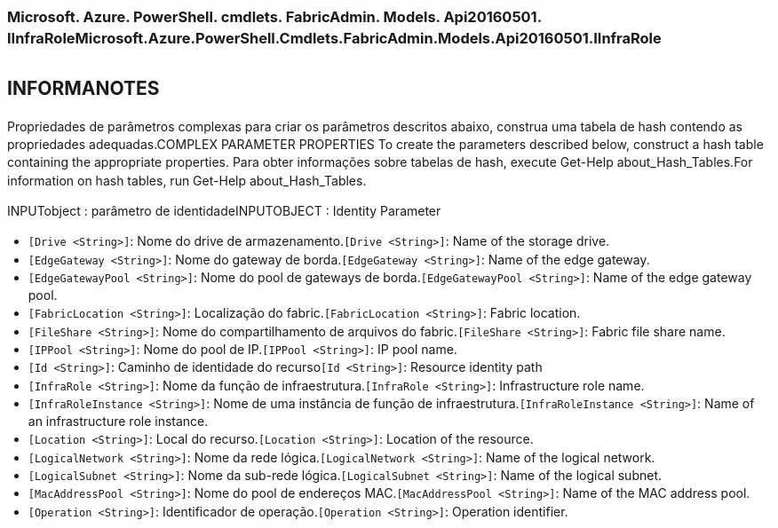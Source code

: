 ### <span data-ttu-id="e8c0a-139">Microsoft. Azure. PowerShell. cmdlets. FabricAdmin. Models. Api20160501. IInfraRole</span><span class="sxs-lookup"><span data-stu-id="e8c0a-139">Microsoft.Azure.PowerShell.Cmdlets.FabricAdmin.Models.Api20160501.IInfraRole</span></span>



## <span data-ttu-id="e8c0a-140">INFORMA</span><span class="sxs-lookup"><span data-stu-id="e8c0a-140">NOTES</span></span>

<span data-ttu-id="e8c0a-141">Propriedades de parâmetros complexas para criar os parâmetros descritos abaixo, construa uma tabela de hash contendo as propriedades adequadas.</span><span class="sxs-lookup"><span data-stu-id="e8c0a-141">COMPLEX PARAMETER PROPERTIES To create the parameters described below, construct a hash table containing the appropriate properties.</span></span> <span data-ttu-id="e8c0a-142">Para obter informações sobre tabelas de hash, execute Get-Help about_Hash_Tables.</span><span class="sxs-lookup"><span data-stu-id="e8c0a-142">For information on hash tables, run Get-Help about_Hash_Tables.</span></span>

<span data-ttu-id="e8c0a-143">INPUTobject <IFabricAdminIdentity> : parâmetro de identidade</span><span class="sxs-lookup"><span data-stu-id="e8c0a-143">INPUTOBJECT <IFabricAdminIdentity>: Identity Parameter</span></span>
  - <span data-ttu-id="e8c0a-144">`[Drive <String>]`: Nome do drive de armazenamento.</span><span class="sxs-lookup"><span data-stu-id="e8c0a-144">`[Drive <String>]`: Name of the storage drive.</span></span>
  - <span data-ttu-id="e8c0a-145">`[EdgeGateway <String>]`: Nome do gateway de borda.</span><span class="sxs-lookup"><span data-stu-id="e8c0a-145">`[EdgeGateway <String>]`: Name of the edge gateway.</span></span>
  - <span data-ttu-id="e8c0a-146">`[EdgeGatewayPool <String>]`: Nome do pool de gateways de borda.</span><span class="sxs-lookup"><span data-stu-id="e8c0a-146">`[EdgeGatewayPool <String>]`: Name of the edge gateway pool.</span></span>
  - <span data-ttu-id="e8c0a-147">`[FabricLocation <String>]`: Localização do fabric.</span><span class="sxs-lookup"><span data-stu-id="e8c0a-147">`[FabricLocation <String>]`: Fabric location.</span></span>
  - <span data-ttu-id="e8c0a-148">`[FileShare <String>]`: Nome do compartilhamento de arquivos do fabric.</span><span class="sxs-lookup"><span data-stu-id="e8c0a-148">`[FileShare <String>]`: Fabric file share name.</span></span>
  - <span data-ttu-id="e8c0a-149">`[IPPool <String>]`: Nome do pool de IP.</span><span class="sxs-lookup"><span data-stu-id="e8c0a-149">`[IPPool <String>]`: IP pool name.</span></span>
  - <span data-ttu-id="e8c0a-150">`[Id <String>]`: Caminho de identidade do recurso</span><span class="sxs-lookup"><span data-stu-id="e8c0a-150">`[Id <String>]`: Resource identity path</span></span>
  - <span data-ttu-id="e8c0a-151">`[InfraRole <String>]`: Nome da função de infraestrutura.</span><span class="sxs-lookup"><span data-stu-id="e8c0a-151">`[InfraRole <String>]`: Infrastructure role name.</span></span>
  - <span data-ttu-id="e8c0a-152">`[InfraRoleInstance <String>]`: Nome de uma instância de função de infraestrutura.</span><span class="sxs-lookup"><span data-stu-id="e8c0a-152">`[InfraRoleInstance <String>]`: Name of an infrastructure role instance.</span></span>
  - <span data-ttu-id="e8c0a-153">`[Location <String>]`: Local do recurso.</span><span class="sxs-lookup"><span data-stu-id="e8c0a-153">`[Location <String>]`: Location of the resource.</span></span>
  - <span data-ttu-id="e8c0a-154">`[LogicalNetwork <String>]`: Nome da rede lógica.</span><span class="sxs-lookup"><span data-stu-id="e8c0a-154">`[LogicalNetwork <String>]`: Name of the logical network.</span></span>
  - <span data-ttu-id="e8c0a-155">`[LogicalSubnet <String>]`: Nome da sub-rede lógica.</span><span class="sxs-lookup"><span data-stu-id="e8c0a-155">`[LogicalSubnet <String>]`: Name of the logical subnet.</span></span>
  - <span data-ttu-id="e8c0a-156">`[MacAddressPool <String>]`: Nome do pool de endereços MAC.</span><span class="sxs-lookup"><span data-stu-id="e8c0a-156">`[MacAddressPool <String>]`: Name of the MAC address pool.</span></span>
  - <span data-ttu-id="e8c0a-157">`[Operation <String>]`: Identificador de operação.</span><span class="sxs-lookup"><span data-stu-id="e8c0a-157">`[Operation <String>]`: Operation identifier.</span></span>